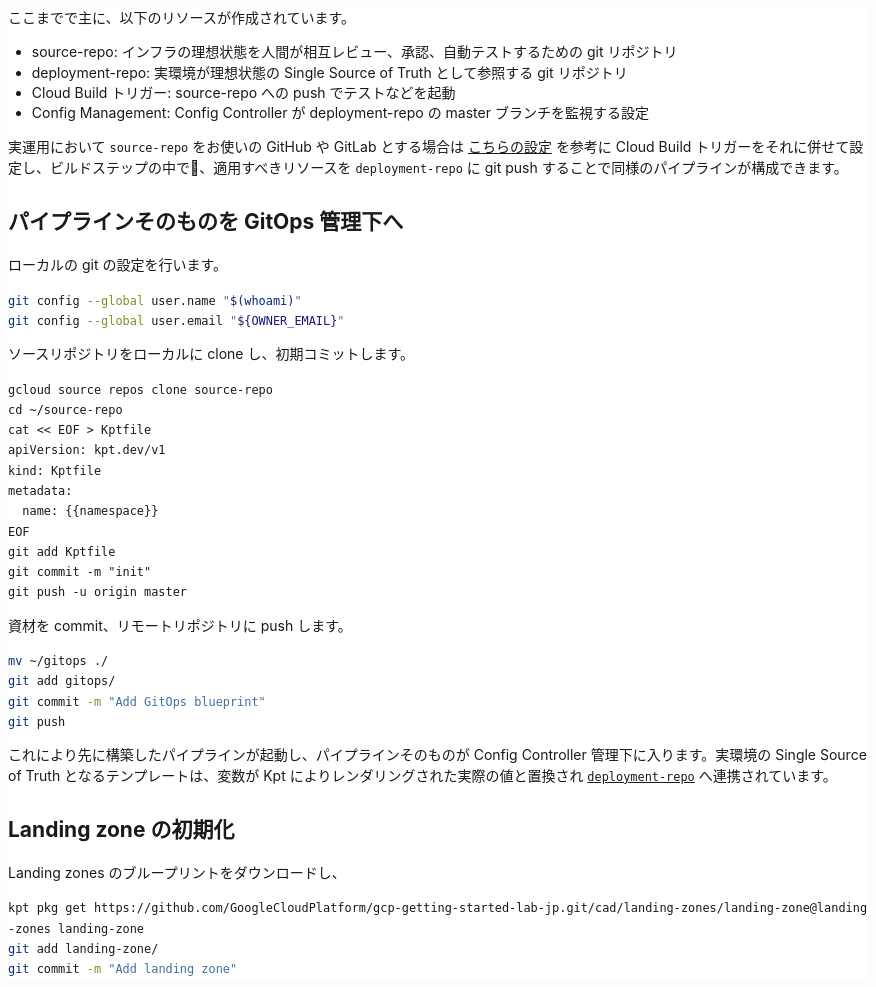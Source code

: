 ここまでで主に、以下のリソースが作成されています。

- source-repo: インフラの理想状態を人間が相互レビュー、承認、自動テストするための git リポジトリ
- deployment-repo: 実環境が理想状態の Single Source of Truth として参照する git リポジトリ
- Cloud Build トリガー: source-repo への push でテストなどを起動
- Config Management: Config Controller が deployment-repo の master ブランチを監視する設定

実運用において `source-repo` をお使いの GitHub や GitLab とする場合は [こちらの設定](https://github.com/GoogleCloudPlatform/gcp-getting-started-lab-jp/blob/landing-zones/cad/landing-zones/gitops/hydration-trigger.yaml) を参考に Cloud Build トリガーをそれに併せて設定し、ビルドステップの中で、適用すべきリソースを `deployment-repo` に git push することで同様のパイプラインが構成できます。

## パイプラインそのものを GitOps 管理下へ

ローカルの git の設定を行います。

```bash
git config --global user.name "$(whoami)"
git config --global user.email "${OWNER_EMAIL}"
```

ソースリポジトリをローカルに clone し、初期コミットします。

```text
gcloud source repos clone source-repo
cd ~/source-repo
cat << EOF > Kptfile
apiVersion: kpt.dev/v1
kind: Kptfile
metadata:
  name: {{namespace}}
EOF
git add Kptfile
git commit -m "init"
git push -u origin master
```

資材を commit、リモートリポジトリに push します。

```bash
mv ~/gitops ./
git add gitops/
git commit -m "Add GitOps blueprint"
git push
```

これにより先に構築したパイプラインが起動し、パイプラインそのものが Config Controller 管理下に入ります。実環境の Single Source of Truth となるテンプレートは、変数が Kpt によりレンダリングされた実際の値と置換され [`deployment-repo`](https://source.cloud.google.com/{{project-id}}/) へ連携されています。

## Landing zone の初期化

Landing zones のブループリントをダウンロードし、

```bash
kpt pkg get https://github.com/GoogleCloudPlatform/gcp-getting-started-lab-jp.git/cad/landing-zones/landing-zone@landing-zones landing-zone
git add landing-zone/
git commit -m "Add landing zone"
```
